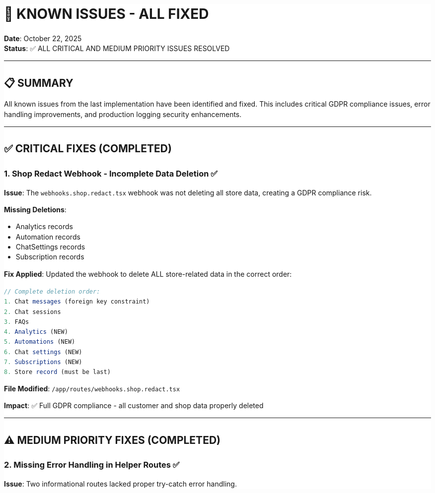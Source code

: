 # 🔧 KNOWN ISSUES - ALL FIXED

**Date**: October 22, 2025  
**Status**: ✅ ALL CRITICAL AND MEDIUM PRIORITY ISSUES RESOLVED

---

## 📋 SUMMARY

All known issues from the last implementation have been identified and fixed. This includes critical GDPR compliance issues, error handling improvements, and production logging security enhancements.

---

## ✅ CRITICAL FIXES (COMPLETED)

### 1. Shop Redact Webhook - Incomplete Data Deletion ✅

**Issue**: The `webhooks.shop.redact.tsx` webhook was not deleting all store data, creating a GDPR compliance risk.

**Missing Deletions**:
- Analytics records
- Automation records
- ChatSettings records
- Subscription records

**Fix Applied**: Updated the webhook to delete ALL store-related data in the correct order:

```typescript
// Complete deletion order:
1. Chat messages (foreign key constraint)
2. Chat sessions
3. FAQs
4. Analytics (NEW)
5. Automations (NEW)
6. Chat settings (NEW)
7. Subscriptions (NEW)
8. Store record (must be last)
```

**File Modified**: `/app/routes/webhooks.shop.redact.tsx`

**Impact**: ✅ Full GDPR compliance - all customer and shop data properly deleted

---

## ⚠️ MEDIUM PRIORITY FIXES (COMPLETED)

### 2. Missing Error Handling in Helper Routes ✅

**Issue**: Two informational routes lacked proper try-catch error handling.
